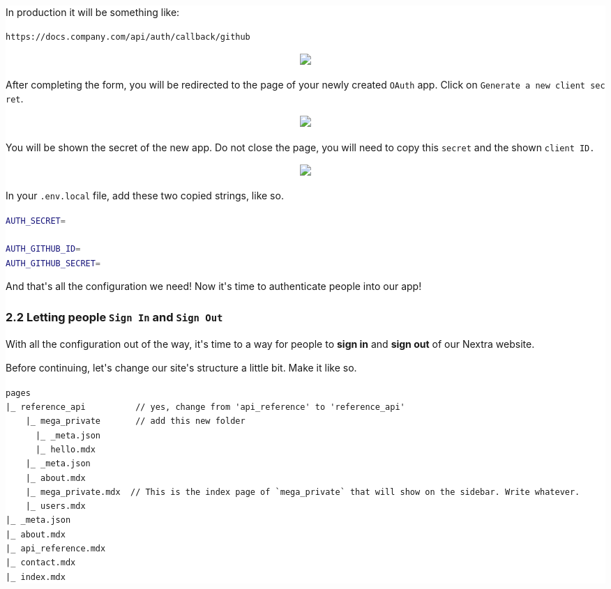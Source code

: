 In production it will be something like:

```sh
https://docs.company.com/api/auth/callback/github
```

<p align="center">
  <img width='800' src="https://github.com/dwyl/learn-nextjs/assets/17494745/b57b4adf-a1bb-4ecc-bdd5-00725e84f99f"/>
</p>

After completing the form,
you will be redirected to the page of your newly created `OAuth` app.
Click on `Generate a new client secret`.

<p align="center">
  <img width='800' src="https://github.com/dwyl/learn-nextjs/assets/17494745/dab08580-337a-4ca7-b8d5-9f0c73b91862"/>
</p>

You will be shown the secret of the new app.
Do not close the page, you will need to copy this `secret`
and the shown `client ID.`

<p align="center">
  <img width='800' src="https://github.com/dwyl/learn-nextjs/assets/17494745/1b690614-cba3-4187-8448-72dc9e9fd62c"/>
</p>

In your `.env.local` file,
add these two copied strings, like so.

```sh
AUTH_SECRET=

AUTH_GITHUB_ID=
AUTH_GITHUB_SECRET=
```

And that's all the configuration we need!
Now it's time to authenticate people into our app!


### 2.2 Letting people `Sign In` and `Sign Out`

With all the configuration out of the way,
it's time to a way for people to **sign in** and **sign out** of our Nextra website.

Before continuing, 
let's change our site's structure a little bit.
Make it like so.

```
pages
|_ reference_api          // yes, change from 'api_reference' to 'reference_api'
    |_ mega_private       // add this new folder
      |_ _meta.json
      |_ hello.mdx
    |_ _meta.json
    |_ about.mdx
    |_ mega_private.mdx  // This is the index page of `mega_private` that will show on the sidebar. Write whatever.
    |_ users.mdx
|_ _meta.json
|_ about.mdx
|_ api_reference.mdx
|_ contact.mdx
|_ index.mdx
```
